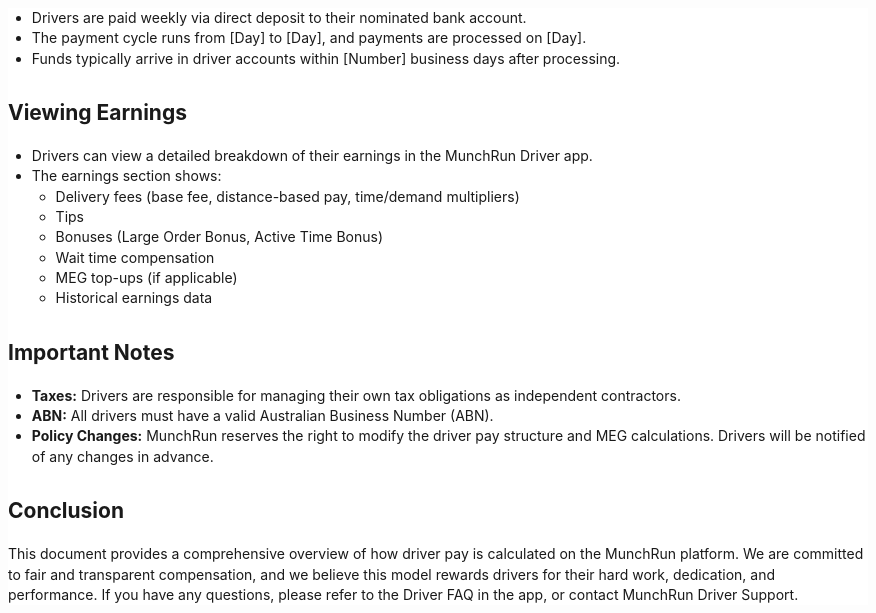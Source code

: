 *   Drivers are paid weekly via direct deposit to their nominated bank account.
*   The payment cycle runs from \[Day] to \[Day], and payments are processed on \[Day].
*   Funds typically arrive in driver accounts within \[Number] business days after processing.

## Viewing Earnings

*   Drivers can view a detailed breakdown of their earnings in the MunchRun Driver app.
*   The earnings section shows:
    *   Delivery fees (base fee, distance-based pay, time/demand multipliers)
    *   Tips
    *   Bonuses (Large Order Bonus, Active Time Bonus)
    *   Wait time compensation
    *   MEG top-ups (if applicable)
    *   Historical earnings data

## Important Notes

*   **Taxes:** Drivers are responsible for managing their own tax obligations as independent contractors.
*   **ABN:** All drivers must have a valid Australian Business Number (ABN).
*   **Policy Changes:** MunchRun reserves the right to modify the driver pay structure and MEG calculations. Drivers will be notified of any changes in advance.

## Conclusion

This document provides a comprehensive overview of how driver pay is calculated on the MunchRun platform. We are committed to fair and transparent compensation, and we believe this model rewards drivers for their hard work, dedication, and performance. If you have any questions, please refer to the Driver FAQ in the app, or contact MunchRun Driver Support.
